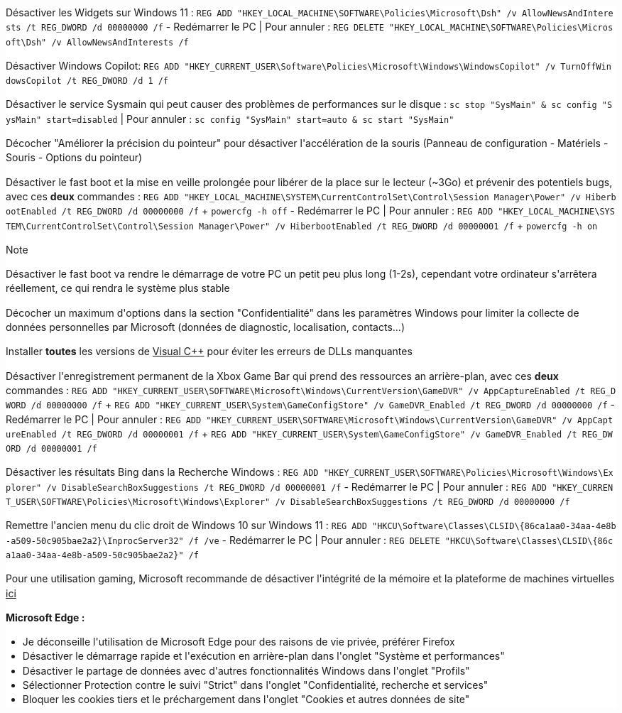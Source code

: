 Désactiver les Widgets sur Windows 11 : `REG ADD "HKEY_LOCAL_MACHINE\SOFTWARE\Policies\Microsoft\Dsh" /v AllowNewsAndInterests /t REG_DWORD /d 00000000 /f` - Redémarrer le PC | Pour annuler : `REG DELETE "HKEY_LOCAL_MACHINE\SOFTWARE\Policies\Microsoft\Dsh" /v AllowNewsAndInterests /f`

Désactiver Windows Copilot: `REG ADD "HKEY_CURRENT_USER\Software\Policies\Microsoft\Windows\WindowsCopilot" /v TurnOffWindowsCopilot /t REG_DWORD /d 1 /f`

Désactiver le service Sysmain qui peut causer des problèmes de performances sur le disque : `sc stop "SysMain" & sc config "SysMain" start=disabled` | Pour annuler : `sc config "SysMain" start=auto & sc start "SysMain"`

Décocher "Améliorer la précision du pointeur" pour désactiver l'accélération de la souris (Panneau de configuration - Matériels - Souris - Options du pointeur)

Désactiver le fast boot et la mise en veille prolongée pour libérer de la place sur le lecteur (~3Go) et prévenir des potentiels bugs, avec ces **deux** commandes : `REG ADD "HKEY_LOCAL_MACHINE\SYSTEM\CurrentControlSet\Control\Session Manager\Power" /v HiberbootEnabled /t REG_DWORD /d 00000000 /f` + `powercfg -h off` - Redémarrer le PC | Pour annuler : `REG ADD "HKEY_LOCAL_MACHINE\SYSTEM\CurrentControlSet\Control\Session Manager\Power" /v HiberbootEnabled /t REG_DWORD /d 00000001 /f` + `powercfg -h on`

> [!NOTE]
> Désactiver le fast boot va rendre le démarrage de votre PC un petit peu plus long (1-2s), cependant votre ordinateur s'arrêtera réellement, ce qui rendra le système plus stable

Décocher un maximum d'options dans la section "Confidentialité" dans les paramètres Windows pour limiter la collecte de données personnelles par Microsoft (données de diagnostic, localisation, contacts...)

Installer **toutes** les versions de [Visual C++](https://www.techpowerup.com/download/visual-c-redistributable-runtime-package-all-in-one/) pour éviter les erreurs de DLLs manquantes

Désactiver l'enregistrement permanent de la Xbox Game Bar qui prend des ressources an arrière-plan, avec ces **deux** commandes : `REG ADD "HKEY_CURRENT_USER\SOFTWARE\Microsoft\Windows\CurrentVersion\GameDVR" /v AppCaptureEnabled /t REG_DWORD /d 00000000 /f` + `REG ADD "HKEY_CURRENT_USER\System\GameConfigStore" /v GameDVR_Enabled /t REG_DWORD /d 00000000 /f` - Redémarrer le PC | Pour annuler : `REG ADD "HKEY_CURRENT_USER\SOFTWARE\Microsoft\Windows\CurrentVersion\GameDVR" /v AppCaptureEnabled /t REG_DWORD /d 00000001 /f` + `REG ADD "HKEY_CURRENT_USER\System\GameConfigStore" /v GameDVR_Enabled /t REG_DWORD /d 00000001 /f`

Désactiver les résultats Bing dans la Recherche Windows : `REG ADD "HKEY_CURRENT_USER\SOFTWARE\Policies\Microsoft\Windows\Explorer" /v DisableSearchBoxSuggestions /t REG_DWORD /d 00000001 /f` - Redémarrer le PC | Pour annuler : `REG ADD "HKEY_CURRENT_USER\SOFTWARE\Policies\Microsoft\Windows\Explorer" /v DisableSearchBoxSuggestions /t REG_DWORD /d 00000000 /f`

Remettre l'ancien menu du clic droit de Windows 10 sur Windows 11 : `REG ADD "HKCU\Software\Classes\CLSID\{86ca1aa0-34aa-4e8b-a509-50c905bae2a2}\InprocServer32" /f /ve` - Redémarrer le PC | Pour annuler : `REG DELETE "HKCU\Software\Classes\CLSID\{86ca1aa0-34aa-4e8b-a509-50c905bae2a2}" /f`

Pour une utilisation gaming, Microsoft recommande de désactiver l'intégrité de la mémoire et la plateforme de machines virtuelles [ici](https://support.microsoft.com/fr-fr/windows/options-pour-optimiser-les-performances-des-jeux-dans-windows-11-a255f612-2949-4373-a566-ff6f3f474613)

**Microsoft Edge :**
* Je déconseille l'utilisation de Microsoft Edge pour des raisons de vie privée, préférer Firefox
* Désactiver le démarrage rapide et l'exécution en arrière-plan dans l'onglet "Système et performances"
* Désactiver le partage de données avec d'autres fonctionnalités Windows dans l'onglet "Profils"
* Sélectionner Protection contre le suivi "Strict" dans l'onglet "Confidentialité, recherche et services"
* Bloquer les cookies tiers et le préchargement dans l'onglet "Cookies et autres données de site"
